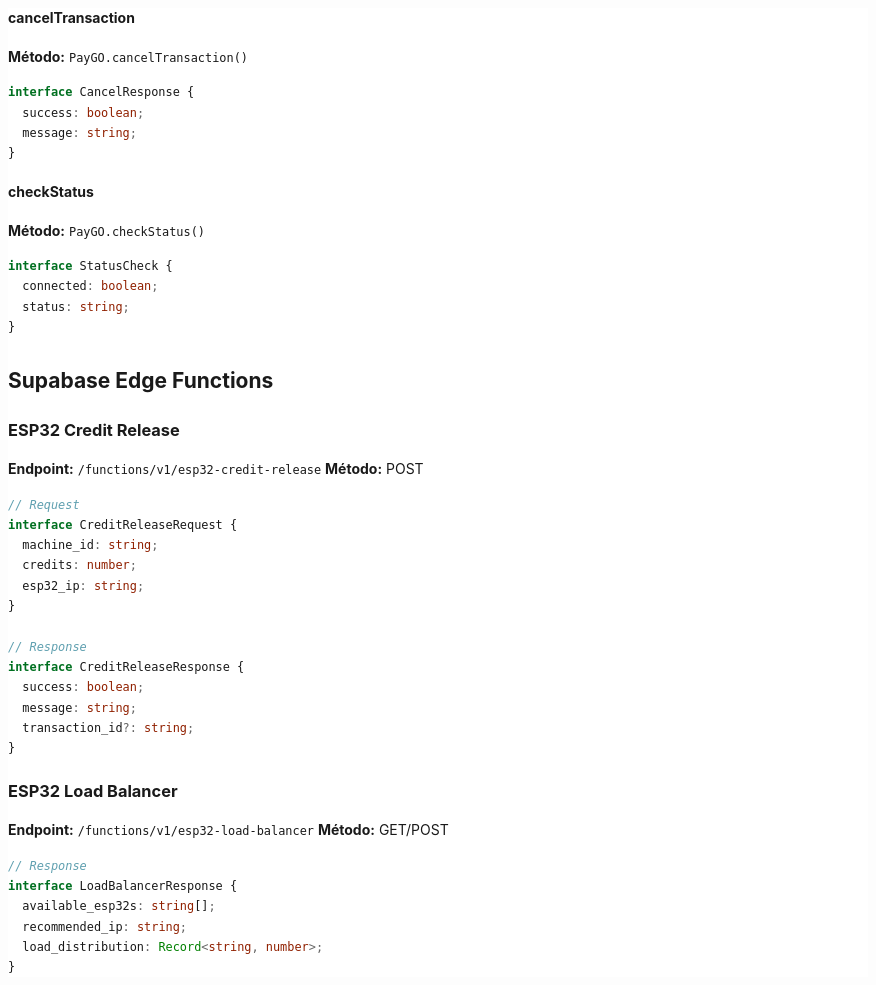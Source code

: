 #### cancelTransaction
**Método:** `PayGO.cancelTransaction()`
```typescript
interface CancelResponse {
  success: boolean;
  message: string;
}
```

#### checkStatus
**Método:** `PayGO.checkStatus()`
```typescript
interface StatusCheck {
  connected: boolean;
  status: string;
}
```

## Supabase Edge Functions

### ESP32 Credit Release
**Endpoint:** `/functions/v1/esp32-credit-release`
**Método:** POST

```typescript
// Request
interface CreditReleaseRequest {
  machine_id: string;
  credits: number;
  esp32_ip: string;
}

// Response
interface CreditReleaseResponse {
  success: boolean;
  message: string;
  transaction_id?: string;
}
```

### ESP32 Load Balancer
**Endpoint:** `/functions/v1/esp32-load-balancer`
**Método:** GET/POST

```typescript
// Response
interface LoadBalancerResponse {
  available_esp32s: string[];
  recommended_ip: string;
  load_distribution: Record<string, number>;
}
```

